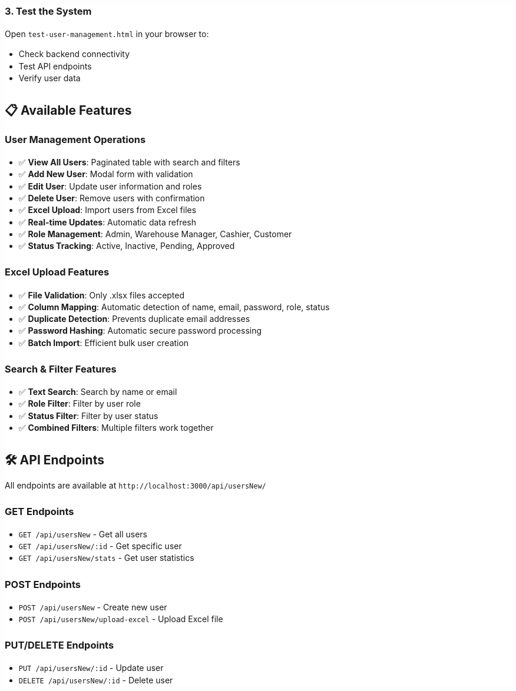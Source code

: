 ### 3. Test the System
Open `test-user-management.html` in your browser to:
- Check backend connectivity
- Test API endpoints
- Verify user data

## 📋 Available Features

### User Management Operations
- ✅ **View All Users**: Paginated table with search and filters
- ✅ **Add New User**: Modal form with validation
- ✅ **Edit User**: Update user information and roles
- ✅ **Delete User**: Remove users with confirmation
- ✅ **Excel Upload**: Import users from Excel files
- ✅ **Real-time Updates**: Automatic data refresh
- ✅ **Role Management**: Admin, Warehouse Manager, Cashier, Customer
- ✅ **Status Tracking**: Active, Inactive, Pending, Approved

### Excel Upload Features
- ✅ **File Validation**: Only .xlsx files accepted
- ✅ **Column Mapping**: Automatic detection of name, email, password, role, status
- ✅ **Duplicate Detection**: Prevents duplicate email addresses
- ✅ **Password Hashing**: Automatic secure password processing
- ✅ **Batch Import**: Efficient bulk user creation

### Search & Filter Features
- ✅ **Text Search**: Search by name or email
- ✅ **Role Filter**: Filter by user role
- ✅ **Status Filter**: Filter by user status
- ✅ **Combined Filters**: Multiple filters work together

## 🛠 API Endpoints

All endpoints are available at `http://localhost:3000/api/usersNew/`

### GET Endpoints
- `GET /api/usersNew` - Get all users
- `GET /api/usersNew/:id` - Get specific user
- `GET /api/usersNew/stats` - Get user statistics

### POST Endpoints
- `POST /api/usersNew` - Create new user
- `POST /api/usersNew/upload-excel` - Upload Excel file

### PUT/DELETE Endpoints
- `PUT /api/usersNew/:id` - Update user
- `DELETE /api/usersNew/:id` - Delete user
